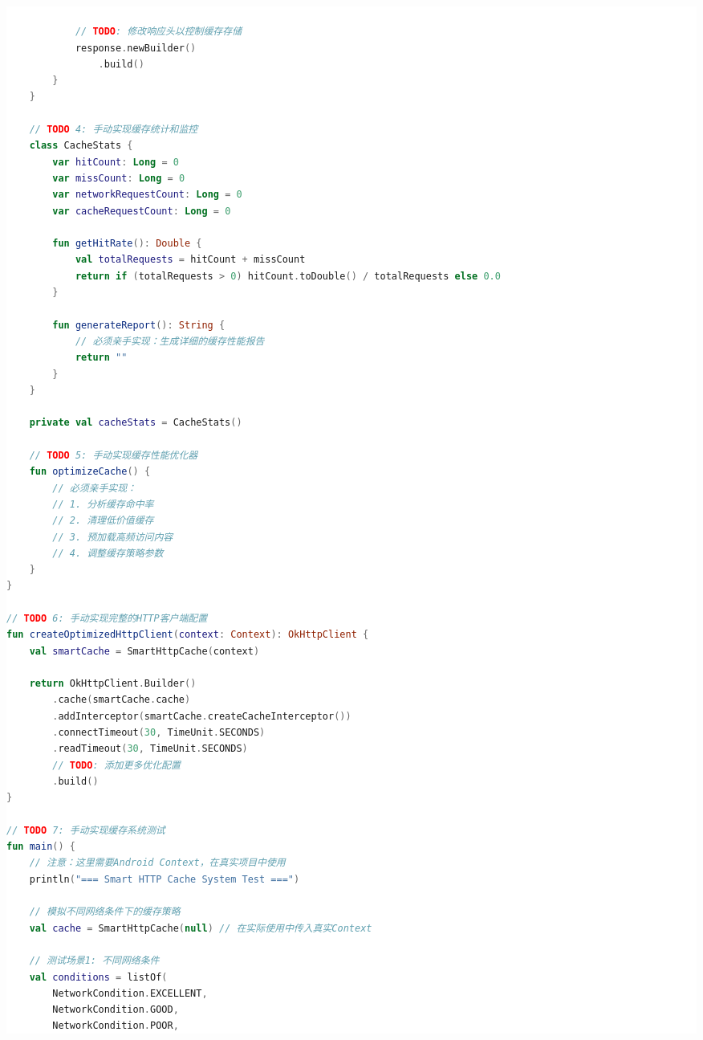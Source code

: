 ```kotlin
            
            // TODO: 修改响应头以控制缓存存储
            response.newBuilder()
                .build()
        }
    }
    
    // TODO 4: 手动实现缓存统计和监控
    class CacheStats {
        var hitCount: Long = 0
        var missCount: Long = 0
        var networkRequestCount: Long = 0
        var cacheRequestCount: Long = 0
        
        fun getHitRate(): Double {
            val totalRequests = hitCount + missCount
            return if (totalRequests > 0) hitCount.toDouble() / totalRequests else 0.0
        }
        
        fun generateReport(): String {
            // 必须亲手实现：生成详细的缓存性能报告
            return ""
        }
    }
    
    private val cacheStats = CacheStats()
    
    // TODO 5: 手动实现缓存性能优化器
    fun optimizeCache() {
        // 必须亲手实现：
        // 1. 分析缓存命中率
        // 2. 清理低价值缓存
        // 3. 预加载高频访问内容
        // 4. 调整缓存策略参数
    }
}

// TODO 6: 手动实现完整的HTTP客户端配置
fun createOptimizedHttpClient(context: Context): OkHttpClient {
    val smartCache = SmartHttpCache(context)
    
    return OkHttpClient.Builder()
        .cache(smartCache.cache)
        .addInterceptor(smartCache.createCacheInterceptor())
        .connectTimeout(30, TimeUnit.SECONDS)
        .readTimeout(30, TimeUnit.SECONDS)
        // TODO: 添加更多优化配置
        .build()
}

// TODO 7: 手动实现缓存系统测试
fun main() {
    // 注意：这里需要Android Context，在真实项目中使用
    println("=== Smart HTTP Cache System Test ===")
    
    // 模拟不同网络条件下的缓存策略
    val cache = SmartHttpCache(null) // 在实际使用中传入真实Context
    
    // 测试场景1: 不同网络条件
    val conditions = listOf(
        NetworkCondition.EXCELLENT,
        NetworkCondition.GOOD,
        NetworkCondition.POOR,
```